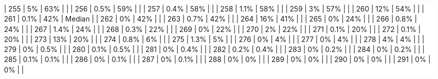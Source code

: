 | 255 | 5% | 63% |  |
| 256 | 0.5% | 59% |  |
| 257 | 0.4% | 58% |  |
| 258 | 1.1% | 58% |  |
| 259 | 3% | 57% |  |
| 260 | 12% | 54% |  |
| 261 | 0.1% | 42% | Median |
| 262 | 0% | 42% |  |
| 263 | 0.7% | 42% |  |
| 264 | 16% | 41% |  |
| 265 | 0% | 24% |  |
| 266 | 0.8% | 24% |  |
| 267 | 1.4% | 24% |  |
| 268 | 0.3% | 22% |  |
| 269 | 0% | 22% |  |
| 270 | 2% | 22% |  |
| 271 | 0.1% | 20% |  |
| 272 | 0.1% | 20% |  |
| 273 | 13% | 20% |  |
| 274 | 0.8% | 6% |  |
| 275 | 1.3% | 5% |  |
| 276 | 0% | 4% |  |
| 277 | 0% | 4% |  |
| 278 | 4% | 4% |  |
| 279 | 0% | 0.5% |  |
| 280 | 0.1% | 0.5% |  |
| 281 | 0% | 0.4% |  |
| 282 | 0.2% | 0.4% |  |
| 283 | 0% | 0.2% |  |
| 284 | 0% | 0.2% |  |
| 285 | 0.1% | 0.1% |  |
| 286 | 0% | 0.1% |  |
| 287 | 0% | 0.1% |  |
| 288 | 0% | 0% |  |
| 289 | 0% | 0% |  |
| 290 | 0% | 0% |  |
| 291 | 0% | 0% |  |